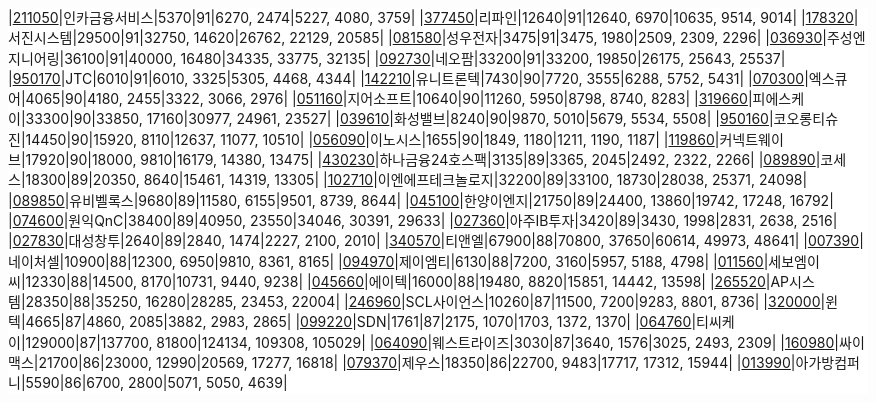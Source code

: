 |[211050](https://finance.daum.net/quotes/A211050)|인카금융서비스|5370|91|6270, 2474|5227, 4080, 3759|
|[377450](https://finance.daum.net/quotes/A377450)|리파인|12640|91|12640, 6970|10635, 9514, 9014|
|[178320](https://finance.daum.net/quotes/A178320)|서진시스템|29500|91|32750, 14620|26762, 22129, 20585|
|[081580](https://finance.daum.net/quotes/A081580)|성우전자|3475|91|3475, 1980|2509, 2309, 2296|
|[036930](https://finance.daum.net/quotes/A036930)|주성엔지니어링|36100|91|40000, 16480|34335, 33775, 32135|
|[092730](https://finance.daum.net/quotes/A092730)|네오팜|33200|91|33200, 19850|26175, 25643, 25537|
|[950170](https://finance.daum.net/quotes/A950170)|JTC|6010|91|6010, 3325|5305, 4468, 4344|
|[142210](https://finance.daum.net/quotes/A142210)|유니트론텍|7430|90|7720, 3555|6288, 5752, 5431|
|[070300](https://finance.daum.net/quotes/A070300)|엑스큐어|4065|90|4180, 2455|3322, 3066, 2976|
|[051160](https://finance.daum.net/quotes/A051160)|지어소프트|10640|90|11260, 5950|8798, 8740, 8283|
|[319660](https://finance.daum.net/quotes/A319660)|피에스케이|33300|90|33850, 17160|30977, 24961, 23527|
|[039610](https://finance.daum.net/quotes/A039610)|화성밸브|8240|90|9870, 5010|5679, 5534, 5508|
|[950160](https://finance.daum.net/quotes/A950160)|코오롱티슈진|14450|90|15920, 8110|12637, 11077, 10510|
|[056090](https://finance.daum.net/quotes/A056090)|이노시스|1655|90|1849, 1180|1211, 1190, 1187|
|[119860](https://finance.daum.net/quotes/A119860)|커넥트웨이브|17920|90|18000, 9810|16179, 14380, 13475|
|[430230](https://finance.daum.net/quotes/A430230)|하나금융24호스팩|3135|89|3365, 2045|2492, 2322, 2266|
|[089890](https://finance.daum.net/quotes/A089890)|코세스|18300|89|20350, 8640|15461, 14319, 13305|
|[102710](https://finance.daum.net/quotes/A102710)|이엔에프테크놀로지|32200|89|33100, 18730|28038, 25371, 24098|
|[089850](https://finance.daum.net/quotes/A089850)|유비벨록스|9680|89|11580, 6155|9501, 8739, 8644|
|[045100](https://finance.daum.net/quotes/A045100)|한양이엔지|21750|89|24400, 13860|19742, 17248, 16792|
|[074600](https://finance.daum.net/quotes/A074600)|원익QnC|38400|89|40950, 23550|34046, 30391, 29633|
|[027360](https://finance.daum.net/quotes/A027360)|아주IB투자|3420|89|3430, 1998|2831, 2638, 2516|
|[027830](https://finance.daum.net/quotes/A027830)|대성창투|2640|89|2840, 1474|2227, 2100, 2010|
|[340570](https://finance.daum.net/quotes/A340570)|티앤엘|67900|88|70800, 37650|60614, 49973, 48641|
|[007390](https://finance.daum.net/quotes/A007390)|네이처셀|10900|88|12300, 6950|9810, 8361, 8165|
|[094970](https://finance.daum.net/quotes/A094970)|제이엠티|6130|88|7200, 3160|5957, 5188, 4798|
|[011560](https://finance.daum.net/quotes/A011560)|세보엠이씨|12330|88|14500, 8170|10731, 9440, 9238|
|[045660](https://finance.daum.net/quotes/A045660)|에이텍|16000|88|19480, 8820|15851, 14442, 13598|
|[265520](https://finance.daum.net/quotes/A265520)|AP시스템|28350|88|35250, 16280|28285, 23453, 22004|
|[246960](https://finance.daum.net/quotes/A246960)|SCL사이언스|10260|87|11500, 7200|9283, 8801, 8736|
|[320000](https://finance.daum.net/quotes/A320000)|윈텍|4665|87|4860, 2085|3882, 2983, 2865|
|[099220](https://finance.daum.net/quotes/A099220)|SDN|1761|87|2175, 1070|1703, 1372, 1370|
|[064760](https://finance.daum.net/quotes/A064760)|티씨케이|129000|87|137700, 81800|124134, 109308, 105029|
|[064090](https://finance.daum.net/quotes/A064090)|웨스트라이즈|3030|87|3640, 1576|3025, 2493, 2309|
|[160980](https://finance.daum.net/quotes/A160980)|싸이맥스|21700|86|23000, 12990|20569, 17277, 16818|
|[079370](https://finance.daum.net/quotes/A079370)|제우스|18350|86|22700, 9483|17717, 17312, 15944|
|[013990](https://finance.daum.net/quotes/A013990)|아가방컴퍼니|5590|86|6700, 2800|5071, 5050, 4639|